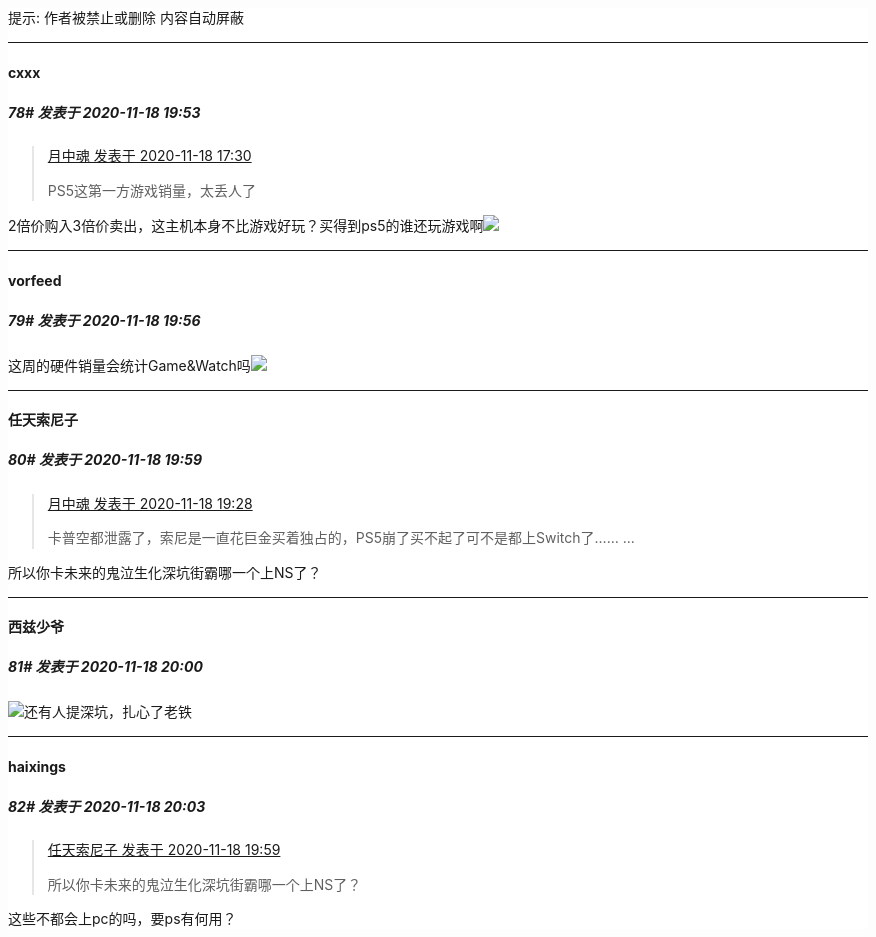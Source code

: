 提示: 作者被禁止或删除 内容自动屏蔽


-----

####  cxxx  
##### 78#       发表于 2020-11-18 19:53


<blockquote><a href="httphttps://bbs.saraba1st.com/2b/forum.php?mod=redirect&amp;goto=findpost&amp;pid=49436873&amp;ptid=1972971" target="_blank">月中魂 发表于 2020-11-18 17:30</a>

PS5这第一方游戏销量，太丢人了</blockquote>
2倍价购入3倍价卖出，这主机本身不比游戏好玩？买得到ps5的谁还玩游戏啊<img src="https://static.saraba1st.com/image/smiley/face2017/049.png" referrerpolicy="no-referrer">


-----

####  vorfeed  
##### 79#       发表于 2020-11-18 19:56


这周的硬件销量会统计Game&amp;Watch吗<img src="https://static.saraba1st.com/image/smiley/face2017/032.png" referrerpolicy="no-referrer">


-----

####  任天索尼子  
##### 80#       发表于 2020-11-18 19:59


<blockquote><a href="httphttps://bbs.saraba1st.com/2b/forum.php?mod=redirect&amp;goto=findpost&amp;pid=49438046&amp;ptid=1972971" target="_blank">月中魂 发表于 2020-11-18 19:28</a>

卡普空都泄露了，索尼是一直花巨金买着独占的，PS5崩了买不起了可不是都上Switch了…… ...</blockquote>
所以你卡未来的鬼泣生化深坑街霸哪一个上NS了？


-----

####  西兹少爷  
##### 81#       发表于 2020-11-18 20:00


<img src="https://static.saraba1st.com/image/smiley/face2017/067.png" referrerpolicy="no-referrer">还有人提深坑，扎心了老铁


-----

####  haixings  
##### 82#       发表于 2020-11-18 20:03


<blockquote><a href="httphttps://bbs.saraba1st.com/2b/forum.php?mod=redirect&amp;goto=findpost&amp;pid=49438377&amp;ptid=1972971" target="_blank">任天索尼子 发表于 2020-11-18 19:59</a>

所以你卡未来的鬼泣生化深坑街霸哪一个上NS了？</blockquote>
这些不都会上pc的吗，要ps有何用？
